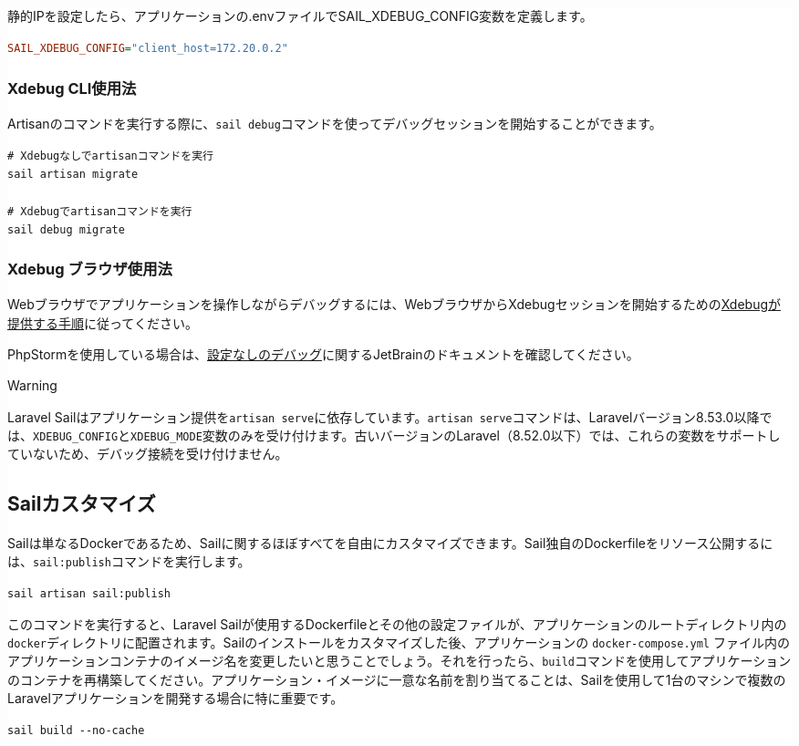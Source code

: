 静的IPを設定したら、アプリケーションの.envファイルでSAIL_XDEBUG_CONFIG変数を定義します。

```ini
SAIL_XDEBUG_CONFIG="client_host=172.20.0.2"
```

<a name="xdebug-cli-usage"></a>
### Xdebug CLI使用法

Artisanのコマンドを実行する際に、`sail debug`コマンドを使ってデバッグセッションを開始することができます。

```shell
# Xdebugなしでartisanコマンドを実行
sail artisan migrate

# Xdebugでartisanコマンドを実行
sail debug migrate
```

<a name="xdebug-browser-usage"></a>
### Xdebug ブラウザ使用法

Webブラウザでアプリケーションを操作しながらデバッグするには、WebブラウザからXdebugセッションを開始するための[Xdebugが提供する手順](https://xdebug.org/docs/step_debug#web-application)に従ってください。

PhpStormを使用している場合は、[設定なしのデバッグ](https://www.jetbrains.com/help/phpstorm/zero-configuration-debugging.html)に関するJetBrainのドキュメントを確認してください。

> [!WARNING]
> Laravel Sailはアプリケーション提供を`artisan serve`に依存しています。`artisan serve`コマンドは、Laravelバージョン8.53.0以降では、`XDEBUG_CONFIG`と`XDEBUG_MODE`変数のみを受け付けます。古いバージョンのLaravel（8.52.0以下）では、これらの変数をサポートしていないため、デバッグ接続を受け付けません。

<a name="sail-customization"></a>
## Sailカスタマイズ

Sailは単なるDockerであるため、Sailに関するほぼすべてを自由にカスタマイズできます。Sail独自のDockerfileをリソース公開するには、`sail:publish`コマンドを実行します。

```shell
sail artisan sail:publish
```

このコマンドを実行すると、Laravel Sailが使用するDockerfileとその他の設定ファイルが、アプリケーションのルートディレクトリ内の`docker`ディレクトリに配置されます。Sailのインストールをカスタマイズした後、アプリケーションの `docker-compose.yml` ファイル内のアプリケーションコンテナのイメージ名を変更したいと思うことでしょう。それを行ったら、`build`コマンドを使用してアプリケーションのコンテナを再構築してください。アプリケーション・イメージに一意な名前を割り当てることは、Sailを使用して1台のマシンで複数のLaravelアプリケーションを開発する場合に特に重要です。

```shell
sail build --no-cache
```
